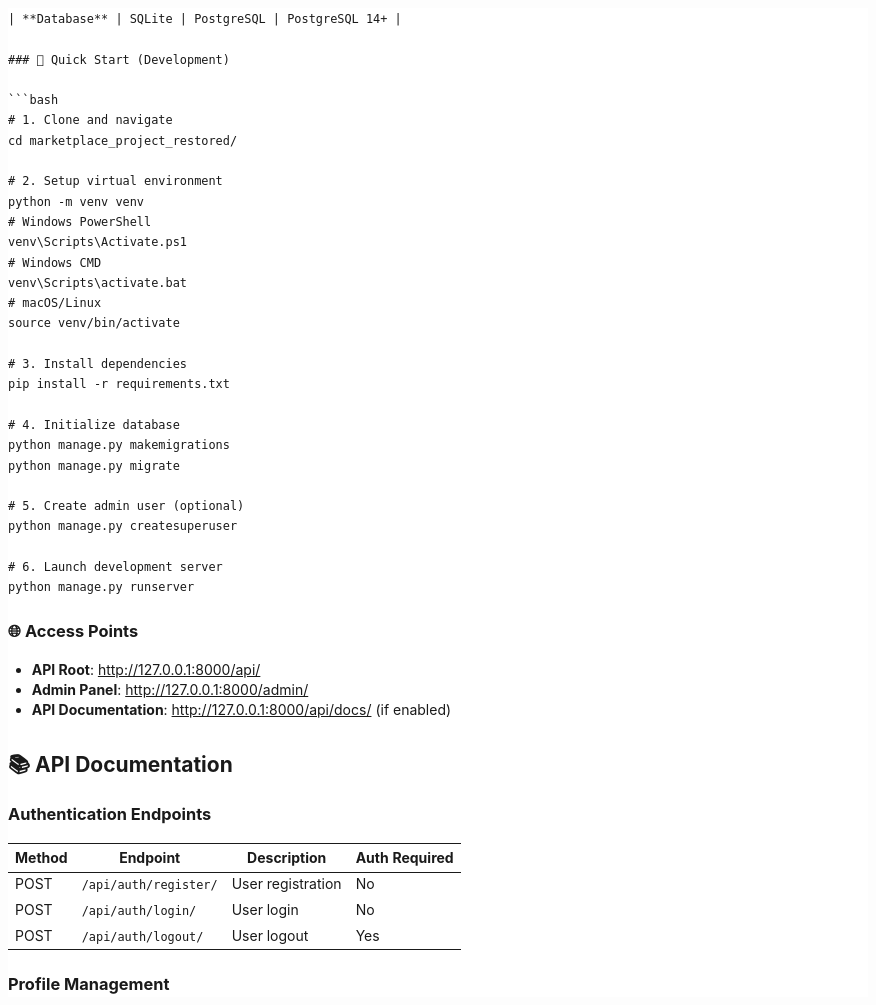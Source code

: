```
| **Database** | SQLite | PostgreSQL | PostgreSQL 14+ |

### 🚀 Quick Start (Development)

```bash
# 1. Clone and navigate
cd marketplace_project_restored/

# 2. Setup virtual environment
python -m venv venv
# Windows PowerShell
venv\Scripts\Activate.ps1
# Windows CMD
venv\Scripts\activate.bat
# macOS/Linux
source venv/bin/activate

# 3. Install dependencies
pip install -r requirements.txt

# 4. Initialize database
python manage.py makemigrations
python manage.py migrate

# 5. Create admin user (optional)
python manage.py createsuperuser

# 6. Launch development server
python manage.py runserver
```

### 🌐 Access Points
- **API Root**: http://127.0.0.1:8000/api/
- **Admin Panel**: http://127.0.0.1:8000/admin/
- **API Documentation**: http://127.0.0.1:8000/api/docs/ (if enabled)

## 📚 API Documentation

### Authentication Endpoints

| Method | Endpoint | Description | Auth Required |
|--------|----------|-------------|---------------|
| POST | `/api/auth/register/` | User registration | No |
| POST | `/api/auth/login/` | User login | No |
| POST | `/api/auth/logout/` | User logout | Yes |

### Profile Management
